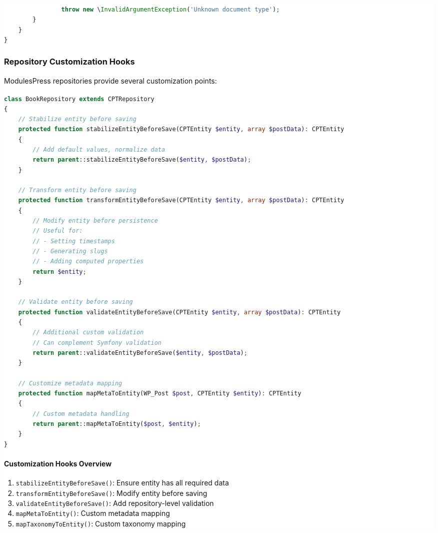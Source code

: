 ```php
                throw new \InvalidArgumentException('Unknown document type');
        }
    }
}
```

### Repository Customization Hooks

ModulesPress repositories provide several customization points:

```php
class BookRepository extends CPTRepository
{
    // Stabilize entity before saving
    protected function stabilizeEntityBeforeSave(CPTEntity $entity, array $postData): CPTEntity
    {
        // Add default values, normalize data
        return parent::stabilizeEntityBeforeSave($entity, $postData);
    }

    // Transform entity before saving
    protected function transformEntityBeforeSave(CPTEntity $entity, array $postData): CPTEntity
    {
        // Modify entity before persistence
        // Useful for:
        // - Setting timestamps
        // - Generating slugs
        // - Adding computed properties
        return $entity;
    }

    // Validate entity before saving
    protected function validateEntityBeforeSave(CPTEntity $entity, array $postData): CPTEntity
    {
        // Additional custom validation
        // Can complement Symfony validation
        return parent::validateEntityBeforeSave($entity, $postData);
    }

    // Customize metadata mapping
    protected function mapMetaToEntity(WP_Post $post, CPTEntity $entity): CPTEntity
    {
        // Custom metadata handling
        return parent::mapMetaToEntity($post, $entity);
    }
}
```

#### Customization Hooks Overview

1. `stabilizeEntityBeforeSave()`: Ensure entity has all required data
2. `transformEntityBeforeSave()`: Modify entity before saving
3. `validateEntityBeforeSave()`: Add repository-level validation
4. `mapMetaToEntity()`: Custom metadata mapping
5. `mapTaxonomyToEntity()`: Custom taxonomy mapping
